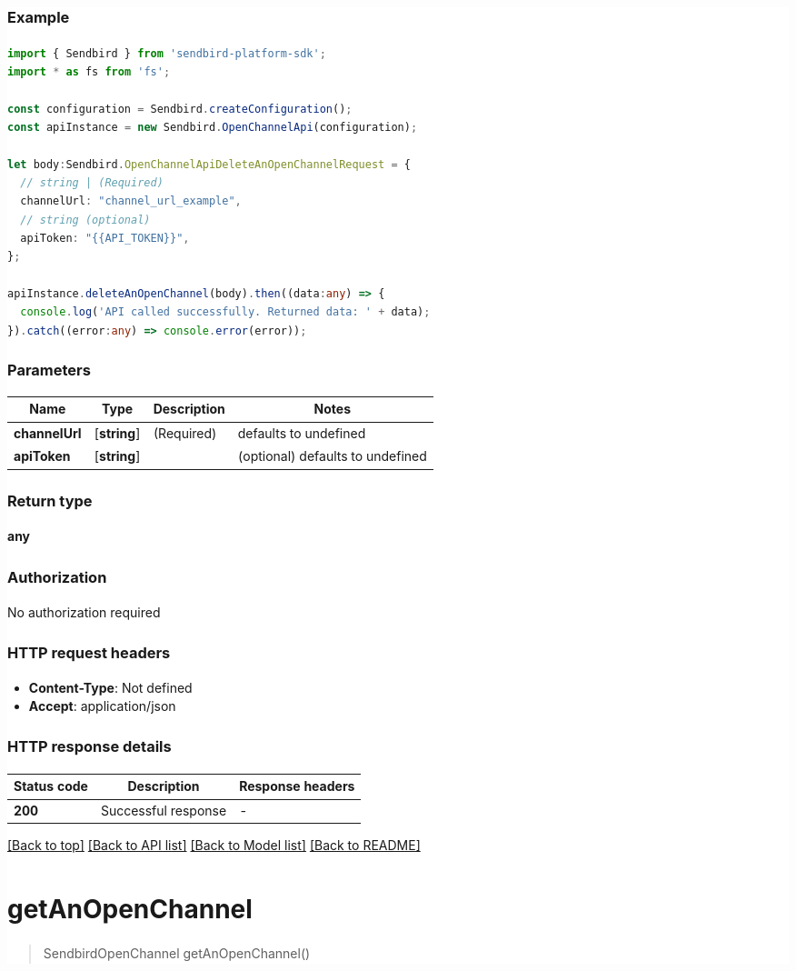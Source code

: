### Example


```typescript
import { Sendbird } from 'sendbird-platform-sdk';
import * as fs from 'fs';

const configuration = Sendbird.createConfiguration();
const apiInstance = new Sendbird.OpenChannelApi(configuration);

let body:Sendbird.OpenChannelApiDeleteAnOpenChannelRequest = {
  // string | (Required) 
  channelUrl: "channel_url_example",
  // string (optional)
  apiToken: "{{API_TOKEN}}",
};

apiInstance.deleteAnOpenChannel(body).then((data:any) => {
  console.log('API called successfully. Returned data: ' + data);
}).catch((error:any) => console.error(error));
```


### Parameters

Name | Type | Description  | Notes
------------- | ------------- | ------------- | -------------
 **channelUrl** | [**string**] | (Required)  | defaults to undefined
 **apiToken** | [**string**] |  | (optional) defaults to undefined


### Return type

**any**

### Authorization

No authorization required

### HTTP request headers

 - **Content-Type**: Not defined
 - **Accept**: application/json


### HTTP response details
| Status code | Description | Response headers |
|-------------|-------------|------------------|
**200** | Successful response |  -  |

[[Back to top]](#) [[Back to API list]](README.md#documentation-for-api-endpoints) [[Back to Model list]](README.md#documentation-for-models) [[Back to README]](README.md)

# **getAnOpenChannel**
> SendbirdOpenChannel getAnOpenChannel()
